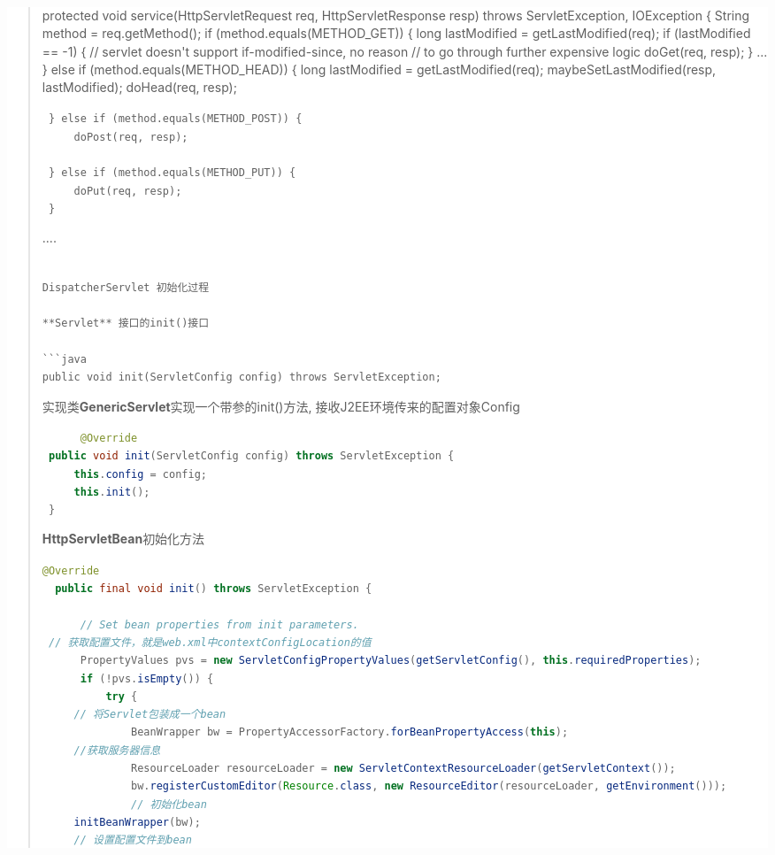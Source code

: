 > protected void service(HttpServletRequest req, HttpServletResponse resp)
>      throws ServletException, IOException {
>      String method = req.getMethod();
>      if (method.equals(METHOD_GET)) {
>          long lastModified = getLastModified(req);
>          if (lastModified == -1) {
>              // servlet doesn't support if-modified-since, no reason
>              // to go through further expensive logic
>              doGet(req, resp);
>          } 
>        ...
>      } else if (method.equals(METHOD_HEAD)) {
>          long lastModified = getLastModified(req);
>          maybeSetLastModified(resp, lastModified);
>          doHead(req, resp);
> 
>      } else if (method.equals(METHOD_POST)) {
>          doPost(req, resp);
> 
>      } else if (method.equals(METHOD_PUT)) {
>          doPut(req, resp);
>      }
>    ....
> ```
>
> DispatcherServlet 初始化过程
>
> **Servlet** 接口的init()接口
>
> ```java
> public void init(ServletConfig config) throws ServletException;
> ```
>
> 实现类**GenericServlet**实现一个带参的init()方法, 接收J2EE环境传来的配置对象Config
>
> ```java
> 		@Override
>  public void init(ServletConfig config) throws ServletException {
>      this.config = config;
>      this.init();
>  }
> ```
>
> **HttpServletBean**初始化方法
>
> ```java
> @Override
> 	public final void init() throws ServletException {
> 
> 		// Set bean properties from init parameters.
>  // 获取配置文件，就是web.xml中contextConfigLocation的值
> 		PropertyValues pvs = new ServletConfigPropertyValues(getServletConfig(), this.requiredProperties);
> 		if (!pvs.isEmpty()) {
> 			try {
>      // 将Servlet包装成一个bean
> 				BeanWrapper bw = PropertyAccessorFactory.forBeanPropertyAccess(this);
>      //获取服务器信息
> 				ResourceLoader resourceLoader = new ServletContextResourceLoader(getServletContext());
> 				bw.registerCustomEditor(Resource.class, new ResourceEditor(resourceLoader, getEnvironment()));
> 				// 初始化bean
>      initBeanWrapper(bw);
>      // 设置配置文件到bean